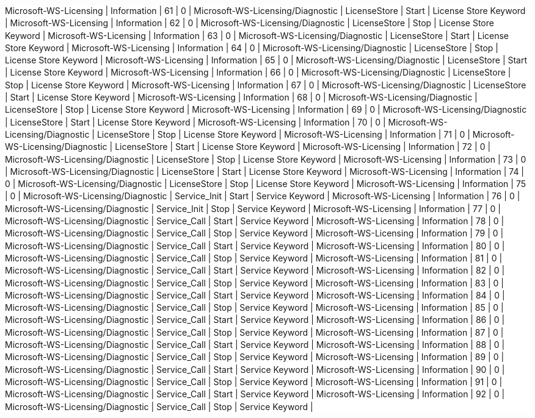 Microsoft-WS-Licensing  |  Information  |  61        |  0        |  Microsoft-WS-Licensing/Diagnostic  |  LicenseStore       |  Start   |  License Store Keyword         |
Microsoft-WS-Licensing  |  Information  |  62        |  0        |  Microsoft-WS-Licensing/Diagnostic  |  LicenseStore       |  Stop    |  License Store Keyword         |
Microsoft-WS-Licensing  |  Information  |  63        |  0        |  Microsoft-WS-Licensing/Diagnostic  |  LicenseStore       |  Start   |  License Store Keyword         |
Microsoft-WS-Licensing  |  Information  |  64        |  0        |  Microsoft-WS-Licensing/Diagnostic  |  LicenseStore       |  Stop    |  License Store Keyword         |
Microsoft-WS-Licensing  |  Information  |  65        |  0        |  Microsoft-WS-Licensing/Diagnostic  |  LicenseStore       |  Start   |  License Store Keyword         |
Microsoft-WS-Licensing  |  Information  |  66        |  0        |  Microsoft-WS-Licensing/Diagnostic  |  LicenseStore       |  Stop    |  License Store Keyword         |
Microsoft-WS-Licensing  |  Information  |  67        |  0        |  Microsoft-WS-Licensing/Diagnostic  |  LicenseStore       |  Start   |  License Store Keyword         |
Microsoft-WS-Licensing  |  Information  |  68        |  0        |  Microsoft-WS-Licensing/Diagnostic  |  LicenseStore       |  Stop    |  License Store Keyword         |
Microsoft-WS-Licensing  |  Information  |  69        |  0        |  Microsoft-WS-Licensing/Diagnostic  |  LicenseStore       |  Start   |  License Store Keyword         |
Microsoft-WS-Licensing  |  Information  |  70        |  0        |  Microsoft-WS-Licensing/Diagnostic  |  LicenseStore       |  Stop    |  License Store Keyword         |
Microsoft-WS-Licensing  |  Information  |  71        |  0        |  Microsoft-WS-Licensing/Diagnostic  |  LicenseStore       |  Start   |  License Store Keyword         |
Microsoft-WS-Licensing  |  Information  |  72        |  0        |  Microsoft-WS-Licensing/Diagnostic  |  LicenseStore       |  Stop    |  License Store Keyword         |
Microsoft-WS-Licensing  |  Information  |  73        |  0        |  Microsoft-WS-Licensing/Diagnostic  |  LicenseStore       |  Start   |  License Store Keyword         |
Microsoft-WS-Licensing  |  Information  |  74        |  0        |  Microsoft-WS-Licensing/Diagnostic  |  LicenseStore       |  Stop    |  License Store Keyword         |
Microsoft-WS-Licensing  |  Information  |  75        |  0        |  Microsoft-WS-Licensing/Diagnostic  |  Service_Init       |  Start   |  Service Keyword               |
Microsoft-WS-Licensing  |  Information  |  76        |  0        |  Microsoft-WS-Licensing/Diagnostic  |  Service_Init       |  Stop    |  Service Keyword               |
Microsoft-WS-Licensing  |  Information  |  77        |  0        |  Microsoft-WS-Licensing/Diagnostic  |  Service_Call       |  Start   |  Service Keyword               |
Microsoft-WS-Licensing  |  Information  |  78        |  0        |  Microsoft-WS-Licensing/Diagnostic  |  Service_Call       |  Stop    |  Service Keyword               |
Microsoft-WS-Licensing  |  Information  |  79        |  0        |  Microsoft-WS-Licensing/Diagnostic  |  Service_Call       |  Start   |  Service Keyword               |
Microsoft-WS-Licensing  |  Information  |  80        |  0        |  Microsoft-WS-Licensing/Diagnostic  |  Service_Call       |  Stop    |  Service Keyword               |
Microsoft-WS-Licensing  |  Information  |  81        |  0        |  Microsoft-WS-Licensing/Diagnostic  |  Service_Call       |  Start   |  Service Keyword               |
Microsoft-WS-Licensing  |  Information  |  82        |  0        |  Microsoft-WS-Licensing/Diagnostic  |  Service_Call       |  Stop    |  Service Keyword               |
Microsoft-WS-Licensing  |  Information  |  83        |  0        |  Microsoft-WS-Licensing/Diagnostic  |  Service_Call       |  Start   |  Service Keyword               |
Microsoft-WS-Licensing  |  Information  |  84        |  0        |  Microsoft-WS-Licensing/Diagnostic  |  Service_Call       |  Stop    |  Service Keyword               |
Microsoft-WS-Licensing  |  Information  |  85        |  0        |  Microsoft-WS-Licensing/Diagnostic  |  Service_Call       |  Start   |  Service Keyword               |
Microsoft-WS-Licensing  |  Information  |  86        |  0        |  Microsoft-WS-Licensing/Diagnostic  |  Service_Call       |  Stop    |  Service Keyword               |
Microsoft-WS-Licensing  |  Information  |  87        |  0        |  Microsoft-WS-Licensing/Diagnostic  |  Service_Call       |  Start   |  Service Keyword               |
Microsoft-WS-Licensing  |  Information  |  88        |  0        |  Microsoft-WS-Licensing/Diagnostic  |  Service_Call       |  Stop    |  Service Keyword               |
Microsoft-WS-Licensing  |  Information  |  89        |  0        |  Microsoft-WS-Licensing/Diagnostic  |  Service_Call       |  Start   |  Service Keyword               |
Microsoft-WS-Licensing  |  Information  |  90        |  0        |  Microsoft-WS-Licensing/Diagnostic  |  Service_Call       |  Stop    |  Service Keyword               |
Microsoft-WS-Licensing  |  Information  |  91        |  0        |  Microsoft-WS-Licensing/Diagnostic  |  Service_Call       |  Start   |  Service Keyword               |
Microsoft-WS-Licensing  |  Information  |  92        |  0        |  Microsoft-WS-Licensing/Diagnostic  |  Service_Call       |  Stop    |  Service Keyword               |